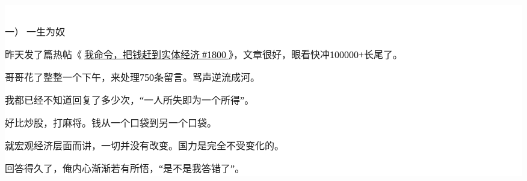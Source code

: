 </span>
<br/>
</p>
<p style="line-height: 150%;margin-top: 5px;">
<span style="font-size:16px;line-height:150%;font-family:华文楷体;">
          一）
          <span style="font:9px 'Times New Roman';">
</span>
          一生为奴
         </span>
</p>
<p style="line-height:150%;">
<span style="font-size:16px;line-height:150%;font-family:华文楷体;">
</span>
</p>
<p style="line-height:150%;">
<span style="font-size:16px;line-height:150%;font-family:华文楷体;">
          昨天发了篇热帖《
         </span>
<a href="https://mp.weixin.qq.com/s?__biz=MzAxNTMxMTc0MA==&amp;mid=2651017654&amp;idx=1&amp;sn=83f465ba3ab6b5e80cf62c078bbe1b4d&amp;scene=21#wechat_redirect">
<span style="font-size:16px;line-height:150%;font-family:华文楷体;">
           我命令，把钱赶到实体经济 #1800
          </span>
</a>
<span style="font-size:16px;line-height:150%;font-family:华文楷体;">
          》，文章很好，眼看快冲100000+长尾了。
         </span>
</p>
<p style="line-height:150%;">
<span style="font-size:16px;line-height:150%;font-family:华文楷体;">
          哥哥花了整整一个下午，来处理750条留言。骂声逆流成河。
         </span>
</p>
<p style="line-height:150%;">
<span style="font-size:16px;line-height:150%;font-family:华文楷体;">
</span>
</p>
<p style="line-height:150%;">
<span style="font-size:16px;line-height:150%;font-family:华文楷体;">
          我都已经不知道回复了多少次，“一人所失即为一个所得”。
         </span>
</p>
<p style="line-height:150%;">
<span style="font-size:16px;line-height:150%;font-family:华文楷体;">
          好比炒股，打麻将。钱从一个口袋到另一个口袋。
         </span>
</p>
<p style="line-height:150%;">
<span style="font-size:16px;line-height:150%;font-family:华文楷体;">
          就宏观经济层面而讲，一切并没有改变。国力是完全不受变化的。
         </span>
</p>
<p style="line-height:150%;">
<span style="font-size:16px;line-height:150%;font-family:华文楷体;">
</span>
</p>
<p style="line-height:150%;">
<span style="font-size:16px;line-height:150%;font-family:华文楷体;">
</span>
</p>
<p style="line-height:150%;">
<span style="font-size:16px;line-height:150%;font-family:华文楷体;">
          回答得久了，俺内心渐渐若有所悟，“是不是我答错了”。